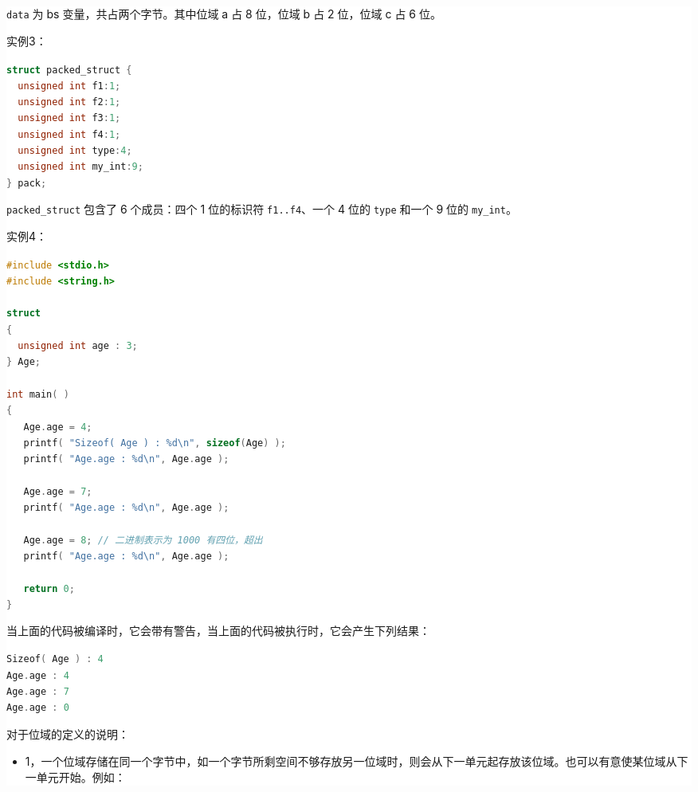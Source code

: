 `data` 为 bs 变量，共占两个字节。其中位域 a 占 8 位，位域 b 占 2 位，位域 c 占 6 位。

实例3：

```c
struct packed_struct {
  unsigned int f1:1;
  unsigned int f2:1;
  unsigned int f3:1;
  unsigned int f4:1;
  unsigned int type:4;
  unsigned int my_int:9;
} pack;
```

`packed_struct` 包含了 6 个成员：四个 1 位的标识符 `f1..f4`、一个 4 位的 `type` 和一个 9 位的 `my_int`。

实例4：

```c
#include <stdio.h>
#include <string.h>
 
struct
{
  unsigned int age : 3;
} Age;
 
int main( )
{
   Age.age = 4;
   printf( "Sizeof( Age ) : %d\n", sizeof(Age) );
   printf( "Age.age : %d\n", Age.age );
 
   Age.age = 7;
   printf( "Age.age : %d\n", Age.age );
 
   Age.age = 8; // 二进制表示为 1000 有四位，超出
   printf( "Age.age : %d\n", Age.age );
 
   return 0;
}
```

当上面的代码被编译时，它会带有警告，当上面的代码被执行时，它会产生下列结果：

```c
Sizeof( Age ) : 4
Age.age : 4
Age.age : 7
Age.age : 0
```

对于位域的定义的说明：

* 1，一个位域存储在同一个字节中，如一个字节所剩空间不够存放另一位域时，则会从下一单元起存放该位域。也可以有意使某位域从下一单元开始。例如：
